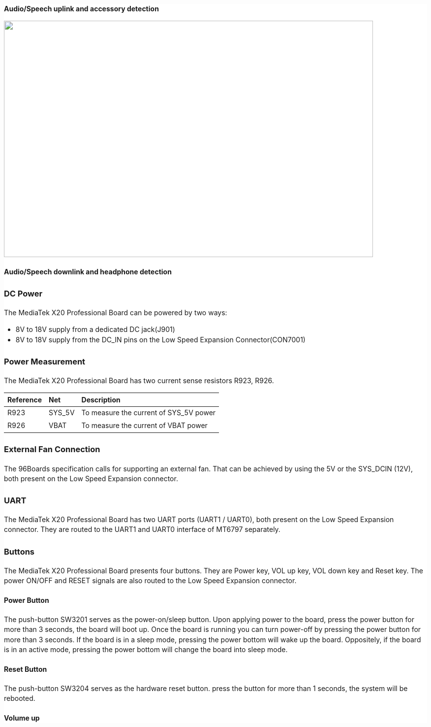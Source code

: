 **Audio/Speech uplink and accessory detection**

<img src="https://github.com/96boards/mediatekx20pro/blob/master/additional-Doc/images/Images_HWUserManual/AudioHeader_Downlink.png?raw=true" data-canonical-src="https://github.com/96boards/mediatekx20pro/blob/master/additional-Doc/images/Images_HWUserManual/AudioHeader_Downlink.png?raw=true" width="750" height="480" />

**Audio/Speech downlink and headphone detection**

### DC Power

The MediaTek X20 Professional Board can be powered by two ways:

- 8V to 18V supply from a dedicated DC jack(J901)
- 8V to 18V supply from the DC_IN pins on the Low Speed Expansion Connector(CON7001)


### Power Measurement

The MediaTek X20 Professional Board has two current sense resistors R923, R926.

| Reference |  Net    |  Description                                       |
|:----------|:--------|:---------------------------------------------------|
|    R923   |  SYS_5V |  To measure the current of SYS_5V power            |
|    R926   |  VBAT   |  To measure the current of VBAT power              |

### External Fan Connection

The 96Boards specification calls for supporting an external fan. That can be achieved by using the 5V or the SYS_DCIN (12V), both present on the Low Speed Expansion connector.

### UART

The MediaTek X20 Professional Board has two UART ports (UART1 / UART0), both present on the Low Speed Expansion connector. They are routed to the UART1 and UART0 interface of MT6797 separately.

### Buttons

The MediaTek X20 Professional Board presents four buttons. They are Power key, VOL up key, VOL down key and Reset key. The power ON/OFF and RESET signals are also routed to the Low Speed Expansion connector.

#### Power Button

The push-button SW3201 serves as the power-on/sleep button. Upon applying power to the board, press the power button for more than 3 seconds, the board will boot up. Once the board is running you can turn power-off by pressing the power button for more than 3 seconds. If the board is in a sleep mode, pressing the power bottom will wake up the board. Oppositely, if the board is in an active mode, pressing the power bottom will change the board into sleep mode.

#### Reset Button

The push-button SW3204 serves as the hardware reset button. press the button for more than 1 seconds, the system will be rebooted.

#### Volume up
